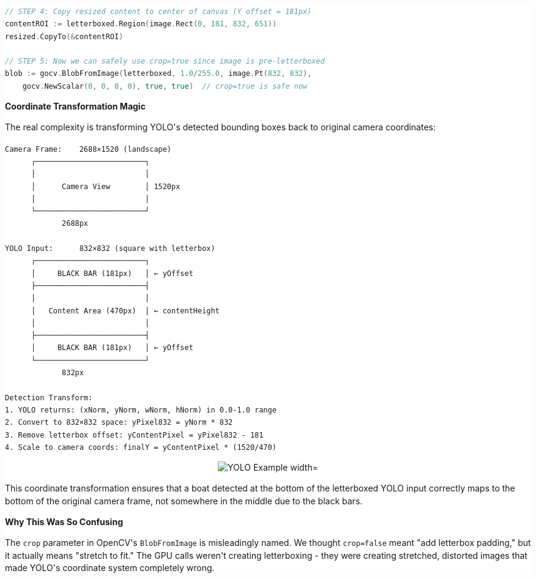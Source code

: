 ```go
// STEP 4: Copy resized content to center of canvas (Y offset = 181px)
contentROI := letterboxed.Region(image.Rect(0, 181, 832, 651))
resized.CopyTo(&contentROI)

// STEP 5: Now we can safely use crop=true since image is pre-letterboxed
blob := gocv.BlobFromImage(letterboxed, 1.0/255.0, image.Pt(832, 832), 
    gocv.NewScalar(0, 0, 0, 0), true, true)  // crop=true is safe now
```

**Coordinate Transformation Magic**

The real complexity is transforming YOLO's detected bounding boxes back to original camera coordinates:

```
Camera Frame:    2688×1520 (landscape)
      ┌─────────────────────────┐
      │                         │
      │      Camera View        │ 1520px
      │                         │  
      └─────────────────────────┘
             2688px

YOLO Input:      832×832 (square with letterbox)
      ┌─────────────────────────┐
      │     BLACK BAR (181px)   │ ← yOffset
      ├─────────────────────────┤
      │                         │
      │   Content Area (470px)  │ ← contentHeight  
      │                         │
      ├─────────────────────────┤
      │     BLACK BAR (181px)   │ ← yOffset
      └─────────────────────────┘
             832px

Detection Transform:
1. YOLO returns: (xNorm, yNorm, wNorm, hNorm) in 0.0-1.0 range
2. Convert to 832×832 space: yPixel832 = yNorm * 832  
3. Remove letterbox offset: yContentPixel = yPixel832 - 181
4. Scale to camera coords: finalY = yContentPixel * (1520/470)
```

<div align="center">
  <img src="img/yolo_example.jpg" alt="YOLO Example width="400"/>

</div>

This coordinate transformation ensures that a boat detected at the bottom of the letterboxed YOLO input correctly maps to the bottom of the original camera frame, not somewhere in the middle due to the black bars.

**Why This Was So Confusing**

The `crop` parameter in OpenCV's `BlobFromImage` is misleadingly named. We thought `crop=false` meant "add letterbox padding," but it actually means "stretch to fit." The GPU calls weren't creating letterboxing - they were creating stretched, distorted images that made YOLO's coordinate system completely wrong.
